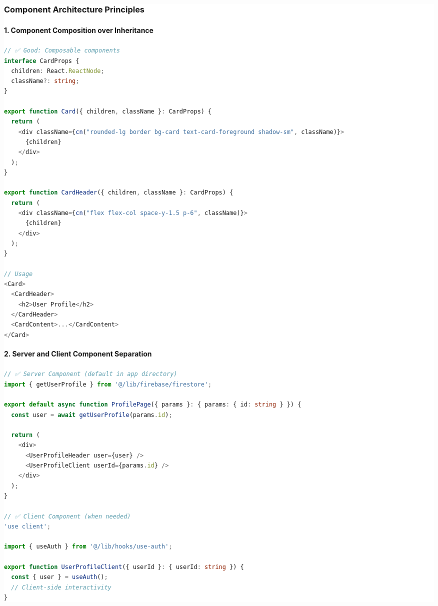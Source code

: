 ### Component Architecture Principles

#### 1. Component Composition over Inheritance
```typescript
// ✅ Good: Composable components
interface CardProps {
  children: React.ReactNode;
  className?: string;
}

export function Card({ children, className }: CardProps) {
  return (
    <div className={cn("rounded-lg border bg-card text-card-foreground shadow-sm", className)}>
      {children}
    </div>
  );
}

export function CardHeader({ children, className }: CardProps) {
  return (
    <div className={cn("flex flex-col space-y-1.5 p-6", className)}>
      {children}
    </div>
  );
}

// Usage
<Card>
  <CardHeader>
    <h2>User Profile</h2>
  </CardHeader>
  <CardContent>...</CardContent>
</Card>
```

#### 2. Server and Client Component Separation
```typescript
// ✅ Server Component (default in app directory)
import { getUserProfile } from '@/lib/firebase/firestore';

export default async function ProfilePage({ params }: { params: { id: string } }) {
  const user = await getUserProfile(params.id);

  return (
    <div>
      <UserProfileHeader user={user} />
      <UserProfileClient userId={params.id} />
    </div>
  );
}

// ✅ Client Component (when needed)
'use client';

import { useAuth } from '@/lib/hooks/use-auth';

export function UserProfileClient({ userId }: { userId: string }) {
  const { user } = useAuth();
  // Client-side interactivity
}
```
